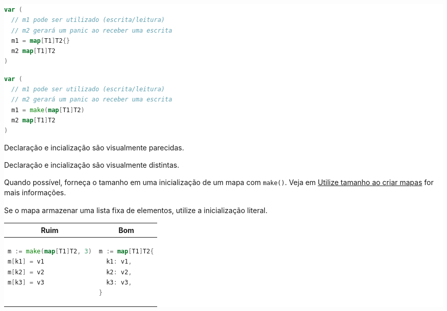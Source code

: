 ```go
var (
  // m1 pode ser utilizado (escrita/leitura)
  // m2 gerará um panic ao receber uma escrita
  m1 = map[T1]T2{}
  m2 map[T1]T2
)
```

</td><td>

```go
var (
  // m1 pode ser utilizado (escrita/leitura)
  // m2 gerará um panic ao receber uma escrita
  m1 = make(map[T1]T2)
  m2 map[T1]T2
)
```

</td></tr>
<tr><td>

Declaração e incialização são visualmente parecidas.

</td><td>

Declaração e incialização são visualmente distintas.

</td></tr>
</tbody></table>

Quando possível, forneça o tamanho em uma inicialização de um mapa
com `make()`. Veja em [Utilize tamanho ao criar mapas](#utilize-tamanho-ao-criar-mapas)
for mais informações.

Se o mapa armazenar uma lista fixa de elementos, utilize a inicialização literal.

<table>
<thead><tr><th>Ruim</th><th>Bom</th></tr></thead>
<tbody>
<tr><td>

```go
m := make(map[T1]T2, 3)
m[k1] = v1
m[k2] = v2
m[k3] = v3
```

</td><td>

```go
m := map[T1]T2{
  k1: v1,
  k2: v2,
  k3: v3,
}
```


[Prashant Varanasi]: https://github.com/prashantv
[Simon Newton]: https://github.com/nomis52
[Pointers vs. Values]: https://golang.org/doc/effective_go.html#pointers_vs_values
  [`"time"`]: https://golang.org/pkg/time/
  [`time.Time`]: https://golang.org/pkg/time/#Time
[`time.Duration`]: https://golang.org/pkg/time/#Duration
  [`Time.AddDate`]: https://golang.org/pkg/time/#Time.AddDate
  [`Time.Add`]: https://golang.org/pkg/time/#Time.Add
  [`flag`]: https://golang.org/pkg/flag/
  [`time.ParseDuration`]: https://golang.org/pkg/time/#ParseDuration
  [`encoding/json`]: https://golang.org/pkg/encoding/json/
  [RFC 3339]: https://tools.ietf.org/html/rfc3339
  [`UnmarshalJSON` method]: https://golang.org/pkg/time/#Time.UnmarshalJSON
  [`database/sql`]: https://golang.org/pkg/database/sql/
  [`gopkg.in/yaml.v2`]: https://godoc.org/gopkg.in/yaml.v2
  [`Time.UnmarshalText`]: https://golang.org/pkg/time/#Time.UnmarshalText
  [`time.RFC3339`]: https://golang.org/pkg/time/#RFC3339
  [8728]: https://github.com/golang/go/issues/8728
  [15190]: https://github.com/golang/go/issues/15190
  [`errors.New`]: https://golang.org/pkg/errors/#New
  [`fmt.Errorf`]: https://golang.org/pkg/fmt/#Errorf
  [`"pkg/errors".Wrap`]: https://godoc.org/github.com/pkg/errors#Wrap
[`errors.Is`]: https://golang.org/pkg/errors/#Is
[`errors.As`]: https://golang.org/pkg/errors/#As
[`errors.New`]: https://golang.org/pkg/errors/#New
[`fmt.Errorf`]: https://golang.org/pkg/fmt/#Errorf
[`"pkg/errors".Cause`]: https://godoc.org/github.com/pkg/errors#Cause
[Don't just check errors, handle them gracefully]: https://dave.cheney.net/2016/04/27/dont-just-check-errors-handle-them-gracefully
[type assertion]: https://golang.org/ref/spec#Type_assertions
[cascading failures]: https://en.wikipedia.org/wiki/Cascading_failure
  [go.uber.org/atomic]: https://godoc.org/go.uber.org/atomic
  [sync/atomic]: https://golang.org/pkg/sync/atomic/
  [Package Names]: https://blog.golang.org/package-names
  [Style guideline for Go packages]: https://rakyll.org/style-packages/
  [MixedCaps for function names]: https://golang.org/doc/effective_go.html#mixed-caps
  [`go vet`]: https://golang.org/cmd/vet/
  [Declaring Empty Slices]: https://github.com/golang/go/wiki/CodeReviewComments#declaring-empty-slices
  [Printf family]: https://golang.org/cmd/vet/#hdr-Printf_family
  [go vet: Printf family check]: https://kuzminva.wordpress.com/2017/11/07/go-vet-printf-family-check/
  [subtests]: https://blog.golang.org/subtests
  [Self-referential functions and the design of options]: https://commandcenter.blogspot.com/2014/01/self-referential-functions-and-design.html
  [Functional options for friendly APIs]: https://dave.cheney.net/2014/10/17/functional-options-for-friendly-apis
